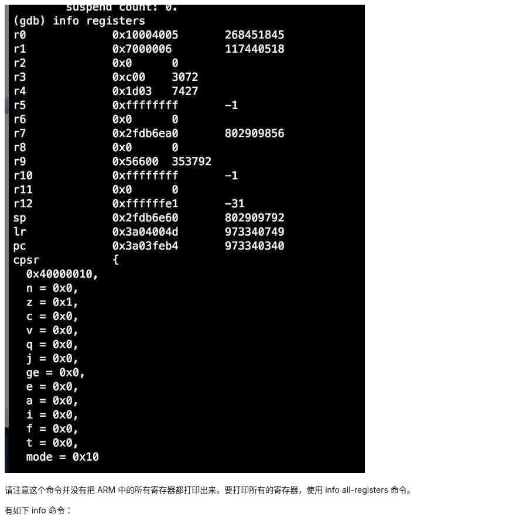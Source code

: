 ![](img/f89d8a3a.jpg)

请注意这个命令并没有把 ARM 中的所有寄存器都打印出来。要打印所有的寄存器，使用 info all-registers 命令。

有如下 info 命令：
